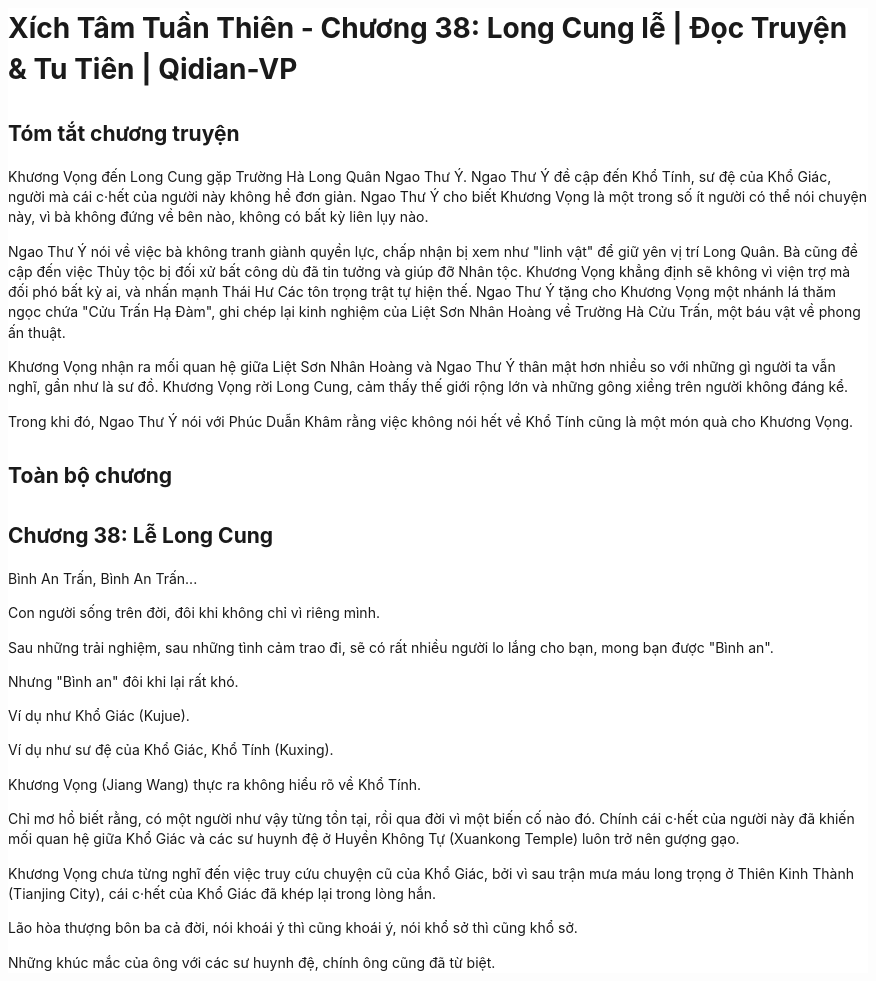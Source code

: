 # Xích Tâm Tuần Thiên - Chương 38: Long Cung lễ | Đọc Truyện & Tu Tiên | Qidian-VP



## Tóm tắt chương truyện

Khương Vọng đến Long Cung gặp Trường Hà Long Quân Ngao Thư Ý. Ngao Thư Ý đề cập đến Khổ Tính, sư đệ của Khổ Giác, người mà cái c·hết của người này không hề đơn giản. Ngao Thư Ý cho biết Khương Vọng là một trong số ít người có thể nói chuyện này, vì bà không đứng về bên nào, không có bất kỳ liên lụy nào.

Ngao Thư Ý nói về việc bà không tranh giành quyền lực, chấp nhận bị xem như "linh vật" để giữ yên vị trí Long Quân. Bà cũng đề cập đến việc Thủy tộc bị đối xử bất công dù đã tin tưởng và giúp đỡ Nhân tộc. Khương Vọng khẳng định sẽ không vì viện trợ mà đối phó bất kỳ ai, và nhấn mạnh Thái Hư Các tôn trọng trật tự hiện thế. Ngao Thư Ý tặng cho Khương Vọng một nhánh lá thăm ngọc chứa "Cửu Trấn Hạ Đàm", ghi chép lại kinh nghiệm của Liệt Sơn Nhân Hoàng về Trường Hà Cửu Trấn, một báu vật về phong ấn thuật.

Khương Vọng nhận ra mối quan hệ giữa Liệt Sơn Nhân Hoàng và Ngao Thư Ý thân mật hơn nhiều so với những gì người ta vẫn nghĩ, gần như là sư đồ. Khương Vọng rời Long Cung, cảm thấy thế giới rộng lớn và những gông xiềng trên người không đáng kể.

Trong khi đó, Ngao Thư Ý nói với Phúc Duẫn Khâm rằng việc không nói hết về Khổ Tính cũng là một món quà cho Khương Vọng.


## Toàn bộ chương

## Chương 38: Lễ Long Cung

Bình An Trấn, Bình An Trấn...

Con người sống trên đời, đôi khi không chỉ vì riêng mình.

Sau những trải nghiệm, sau những tình cảm trao đi, sẽ có rất nhiều người lo lắng cho bạn, mong bạn được "Bình an".

Nhưng "Bình an" đôi khi lại rất khó.

Ví dụ như Khổ Giác (Kujue).

Ví dụ như sư đệ của Khổ Giác, Khổ Tính (Kuxing).

Khương Vọng (Jiang Wang) thực ra không hiểu rõ về Khổ Tính.

Chỉ mơ hồ biết rằng, có một người như vậy từng tồn tại, rồi qua đời vì một biến cố nào đó. Chính cái c·hết của người này đã khiến mối quan hệ giữa Khổ Giác và các sư huynh đệ ở Huyền Không Tự (Xuankong Temple) luôn trở nên gượng gạo.

Khương Vọng chưa từng nghĩ đến việc truy cứu chuyện cũ của Khổ Giác, bởi vì sau trận mưa máu long trọng ở Thiên Kinh Thành (Tianjing City), cái c·hết của Khổ Giác đã khép lại trong lòng hắn.

Lão hòa thượng bôn ba cả đời, nói khoái ý thì cũng khoái ý, nói khổ sở thì cũng khổ sở.

Những khúc mắc của ông với các sư huynh đệ, chính ông cũng đã từ biệt.
